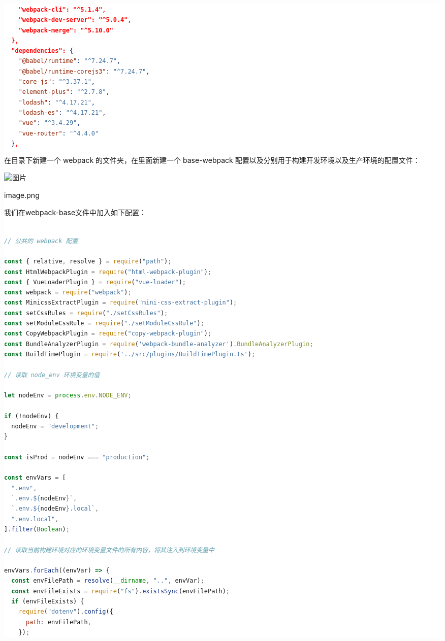 ```json
    "webpack-cli": "^5.1.4",
    "webpack-dev-server": "^5.0.4",
    "webpack-merge": "^5.10.0"
  },
  "dependencies": {
    "@babel/runtime": "^7.24.7",
    "@babel/runtime-corejs3": "^7.24.7",
    "core-js": "^3.37.1",
    "element-plus": "^2.7.8",
    "lodash": "^4.17.21",
    "lodash-es": "^4.17.21",
    "vue": "^3.4.29",
    "vue-router": "^4.4.0"
  },
```

在目录下新建一个 webpack 的文件夹，在里面新建一个 base-webpack 配置以及分别用于构建开发环境以及生产环境的配置文件：

![图片](https://qn.huat.xyz/mac/202409161057307.jpg)

image.png

我们在webpack-base文件中加入如下配置：

```js

// 公共的 webpack 配置

const { relative, resolve } = require("path");
const HtmlWebpackPlugin = require("html-webpack-plugin");
const { VueLoaderPlugin } = require("vue-loader");
const webpack = require("webpack");
const MinicssExtractPlugin = require("mini-css-extract-plugin");
const setCssRules = require("./setCssRules");
const setModuleCssRule = require("./setModuleCssRule");
const CopyWebpackPlugin = require("copy-webpack-plugin");
const BundleAnalyzerPlugin = require('webpack-bundle-analyzer').BundleAnalyzerPlugin;
const BuildTimePlugin = require('../src/plugins/BuildTimePlugin.ts');

// 读取 node_env 环境变量的值

let nodeEnv = process.env.NODE_ENV;

if (!nodeEnv) {
  nodeEnv = "development";
}

const isProd = nodeEnv === "production";

const envVars = [
  ".env",
  `.env.${nodeEnv}`,
  `.env.${nodeEnv}.local`,
  ".env.local",
].filter(Boolean);

// 读取当前构建环境对应的环境变量文件的所有内容，将其注入到环境变量中

envVars.forEach((envVar) => {
  const envFilePath = resolve(__dirname, "..", envVar);
  const envFileExists = require("fs").existsSync(envFilePath);
  if (envFileExists) {
    require("dotenv").config({
      path: envFilePath,
    });
```